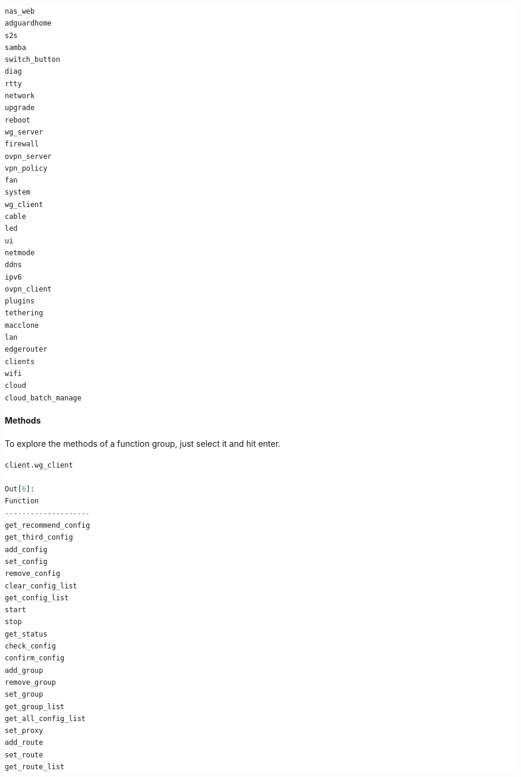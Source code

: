 ```
nas_web
adguardhome
s2s
samba
switch_button
diag
rtty
network
upgrade
reboot
wg_server
firewall
ovpn_server
vpn_policy
fan
system
wg_client
cable
led
ui
netmode
ddns
ipv6
ovpn_client
plugins
tethering
macclone
lan
edgerouter
clients
wifi
cloud
cloud_batch_manage
```
#### Methods
To explore the methods of a function group, just select it and hit enter.
```python
client.wg_client

Out[6]:
Function
--------------------
get_recommend_config
get_third_config
add_config
set_config
remove_config
clear_config_list
get_config_list
start
stop
get_status
check_config
confirm_config
add_group
remove_group
set_group
get_group_list
get_all_config_list
set_proxy
add_route
set_route
get_route_list
```